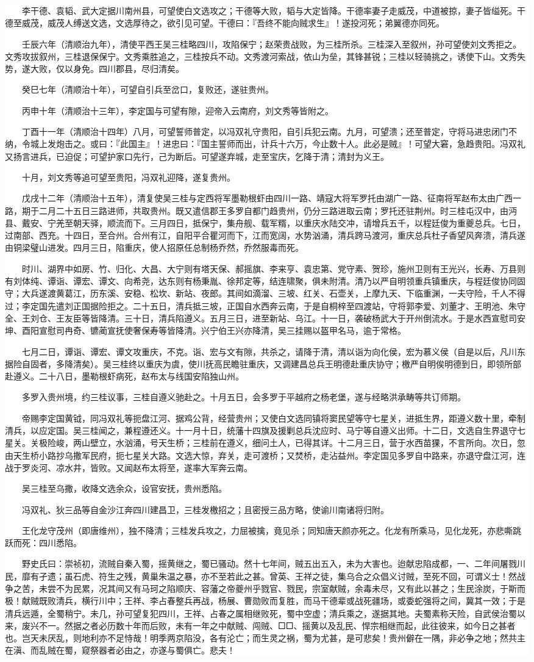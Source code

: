 　　李干德、袁韬、武大定据川南州县，可望使白文选攻之；干德等大败，韬与大定皆降。干德率妻子走威茂，中道被掠，妻子皆缢死。干德至威茂，威茂人缚送文选，文选厚待之，欲引见可望。干德曰：『吾终不能向贼求生』！遂投河死；弟翼德亦同死。

　　壬辰六年（清顺治九年），清使平西王吴三桂略四川，攻陷保宁；赵荣贵战败，为三桂所杀。三桂深入至叙州，孙可望使刘文秀拒之。文秀攻拔叙州，三桂退保保宁。文秀乘胜追之，三桂按兵不动。文秀渡河索战，依山为垒，其锋甚锐；三桂以轻骑挑之，诱使下山。文秀失势，遂大败，仅以身免。四川郡县，尽归清矣。

　　癸巳七年（清顺治十年），可望自引兵至岔口，复败还，遂驻贵州。

　　丙申十年（清顺治十三年），李定国与可望有隙，迎帝入云南府，刘文秀等皆附之。

　　丁酉十一年（清顺治十四年）八月，可望誓师普定，以冯双礼守贵阳，自引兵犯云南。九月，可望溃；还至普定，守将马进忠闭门不纳，令城上发炮击之。或曰：『此国主』！进忠曰：『国主誓师而出，计兵十六万，今止数十人。此必是贼』！可望大窘，急趋贵阳。冯双礼又扬言进兵，已迫促；可望护家口先行，己为断后。可望遂弃城，走至宝庆，乞降于清；清封为义王。

　　十月，刘文秀等追可望至贵阳，冯双礼迎降，遂复贵州。

　　戊戌十二年（清顺治十五年），清复使吴三桂与定西将军墨勒根虾由四川一路、靖寇大将军罗托由湖广一路、征南将军赵布太由广西一路，期于二月二十五日三路进师，共取贵州。既又遣信郡王多罗自都门趋贵州，仍分三路进取云南；罗托还驻荆州。时三桂屯汉中，由沔县、戴安、宁羌至朝天驿，顺流而下。三月四日，抵保宁，集舟舰、载军糈，以重庆水陆交冲，请增兵五千，以程廷俊为重夔总兵。七日，过南部、西充。十四日，至合州。合州有江，自阳平合瞿河而下，江而宽阔，水势汹涌，清兵跨马渡河，重庆总兵杜子香望风奔溃，清兵遂由铜梁璧山进发。四月三日，陷重庆，使人招原任总制杨乔然，乔然服毒而死。

　　时川、湖界中如房、竹、归化、大昌、大宁则有塔天保、郝摇旗、李来亨、袁忠第、党守素、贺珍，施州卫则有王光兴，长寿、万县则有刘体纯、谭诣、谭宏、谭文、向希尧，达东则有杨秉胤、徐邦定等，结连啸聚，俱未附清。清乃以严自明领重兵镇重庆，与程廷俊协同固守；大兵遂渡黄葛江，历东溪、安稳、松坎、新站、夜郎。其间如滴溜、三坡、红关、石壶关，上摩九天、下临重渊，一夫守险，千人不得过；李定国先遣刘正国据险拒之。二十五日，清兵抵三坡，正国自水西奔云南，于是自桐梓至四渡站，守将郭李爱、刘董才、王明池、朱守全、王刘仓、王友臣等皆降清。三十日，清兵陷遵义。五月三日，进至新站、乌江。十一日，袭破杨武大于开州倒流水。于是水西宣慰司安坤、酉阳宣慰司冉奇、镳蔺宣抚使奢保寿等皆降清。兴宁伯王兴亦降清，吴三挂赐以盔甲名马，逾于常格。

　　七月二日，谭诣、谭宏、谭文攻重庆，不克。诣、宏与文有隙，共杀之，请降于清，清以诣为向化侯，宏为慕义侯（自是以后，凡川东据险自固者，多降清矣）。吴三桂终以重庆为虞，使川抚高民瞻驻重庆，又调建昌总兵王明德赴重庆协守；檄严自明俟明德到日，即领所部赴遵义。二十八日，墨勒根虾病死，赵布太与线国安陷独山州。

　　多罗入贵州境，约三桂议事，三桂自遵义驰赴之。十月五日，会多罗于平越府之杨老堡，遂与经略洪承畴等共订师期。

　　帝赐李定国黄钺，同冯双礼等扼盘江河、据鸡公背，经营贵州；又使白文选同镇将窦民望等守七星关，进抵生界，距遵义数十里，牵制清兵，以应定国。吴三桂闻之，兼程遵还义。十一月十日，统藩十四旗及援剿总兵沈应时、马宁等自遵义出师。十二日，文选自生界退守七星关。关极险峻，两山壁立，水汹涌，号天生桥；三桂前在遵义，细问土人，已得其详。十二月三日，营于水西苗猓，不言所向。次日，忽由天生桥小路抄乌撒军民府，扼七星关大路。文选大惊，弃关，走可渡桥；又焚桥，走沾益州。李定国见多罗自中路来，亦退守盘江河，连战于罗炎河、凉水井，皆败。又闻赵布太将至，遂率大军奔云南。

　　吴三桂至乌撒，收降文选余众，设官安抚，贵州悉陷。

　　冯双礼、狄三品等自金沙江奔四川建昌卫，三桂发檄招之；且密授三品方略，使谕川南诸将归附。

　　王化龙守茂州（即唐维州），独不降清；三桂发兵攻之，力屈被擒，竟见杀；同知唐天颜亦死之。化龙有所乘马，见化龙死，亦悲嘶跳跃而死：四川悉陷。

　　野史氏曰：崇祯初，流贼自秦入蜀，摇黄继之，蜀已骚动。然十七年间，贼五出五入，未为大害也。迨献忠陷成都，一、二年间屠戮川民，靡有孑遗；虽石虎、符生之残，黄巢朱温之暴，亦不至若此之甚。曾英、王祥之徒，集乌合之众倡义讨贼，至死不回，可谓义士！然战争之苦，未尝不为民累，况其间又有马珂之陷顺庆、容藩之帝夔州乎戮官、戮民，宗室献贼，余毒未尽，又有此以甚之；生民涂炭，于斯而极！献贼既败清兵，横行川中；王祥、李占春整兵再战，杨展、曹勋败而复胜，而马干德辈或战死疆场，或委蛇强将之间，冀其一效；于是清兵远遁，全蜀稍宁。未几，孙可望复犯四川，王祥、占春之属相继败死，蜀中空虚；清兵乘之，遂据其地。夫蜀素称天险，自武侯治蜀以来，废兴不一。然据之者必历数十年而后败，未有一年之中献贼、闯贼、□□、摇黄以及乱民、悍宗相继而起，此往彼来，如今日之甚者也。岂天未厌乱，则地利亦不足恃哉！明季两京陷没，各有沦亡；而生灵之祸，蜀为尤甚，是可悲矣！贵州僻在一隅，非必争之地；然共主在滇、而乱贼在蜀，窥祭器者必由之，亦遂与蜀俱亡。悲夫！

